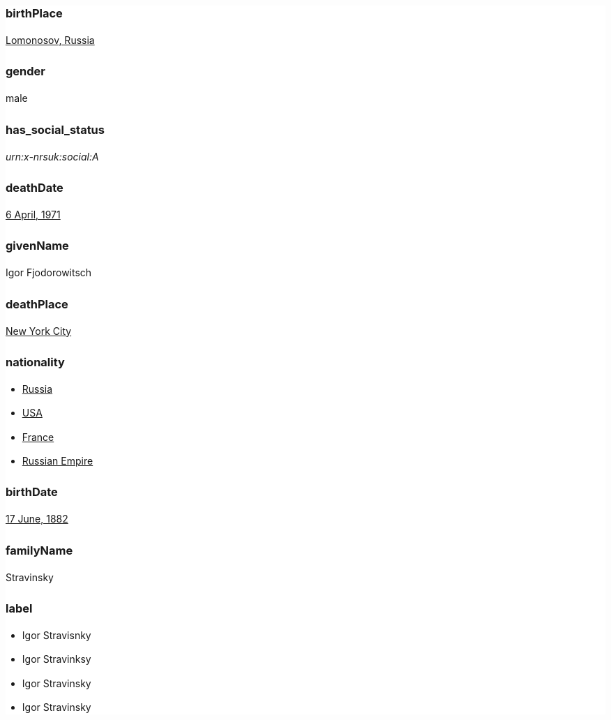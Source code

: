 ### birthPlace


[Lomonosov, Russia](#Lomonosov-Russia)

### gender


male

### has_social_status


*urn:x-nrsuk:social:A*

### deathDate


[6 April, 1971](#6-April-1971)

### givenName


Igor Fjodorowitsch

### deathPlace


[New York City](#New-York-City)

### nationality

 - [Russia](#Russia)

 - [USA](#USA)

 - [France](#France)

 - [Russian Empire](#Russian-Empire)

### birthDate


[17 June, 1882](#17-June-1882)

### familyName


Stravinsky

### label

 - Igor Stravisnky

 - Igor Stravinksy

 - Igor Stravinsky

 - Igor Stravinsky
